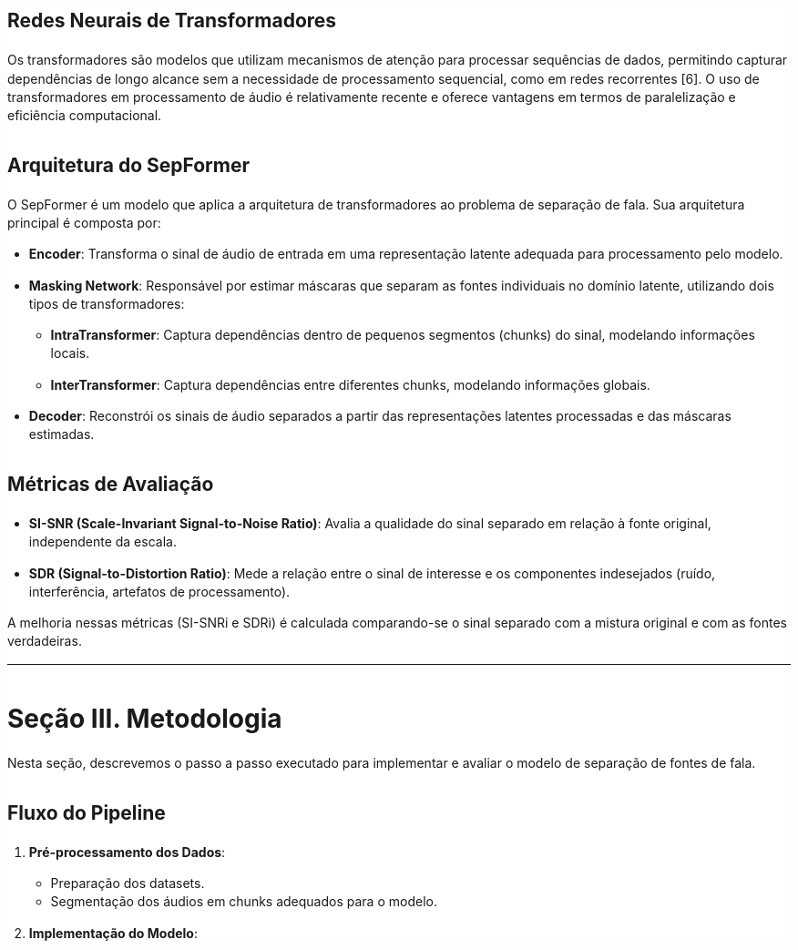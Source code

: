 ## Redes Neurais de Transformadores

Os transformadores são modelos que utilizam mecanismos de atenção para processar sequências de dados, permitindo capturar dependências de longo alcance sem a necessidade de processamento sequencial, como em redes recorrentes [6]. O uso de transformadores em processamento de áudio é relativamente recente e oferece vantagens em termos de paralelização e eficiência computacional.

## Arquitetura do SepFormer

O SepFormer é um modelo que aplica a arquitetura de transformadores ao problema de separação de fala. Sua arquitetura principal é composta por:

-   **Encoder**: Transforma o sinal de áudio de entrada em uma representação latente adequada para processamento pelo modelo.
    
-   **Masking Network**: Responsável por estimar máscaras que separam as fontes individuais no domínio latente, utilizando dois tipos de transformadores:
    
    -   **IntraTransformer**: Captura dependências dentro de pequenos segmentos (chunks) do sinal, modelando informações locais.
        
    -   **InterTransformer**: Captura dependências entre diferentes chunks, modelando informações globais.
        
-   **Decoder**: Reconstrói os sinais de áudio separados a partir das representações latentes processadas e das máscaras estimadas.
   

## Métricas de Avaliação

-   **SI-SNR (Scale-Invariant Signal-to-Noise Ratio)**: Avalia a qualidade do sinal separado em relação à fonte original, independente da escala.
    
-   **SDR (Signal-to-Distortion Ratio)**: Mede a relação entre o sinal de interesse e os componentes indesejados (ruído, interferência, artefatos de processamento).
    

A melhoria nessas métricas (SI-SNRi e SDRi) é calculada comparando-se o sinal separado com a mistura original e com as fontes verdadeiras.

----------

# Seção III. Metodologia

Nesta seção, descrevemos o passo a passo executado para implementar e avaliar o modelo de separação de fontes de fala.

## Fluxo do Pipeline

1.  **Pré-processamento dos Dados**:
    
    -   Preparação dos datasets.
    -   Segmentação dos áudios em chunks adequados para o modelo.
2.  **Implementação do Modelo**:
    